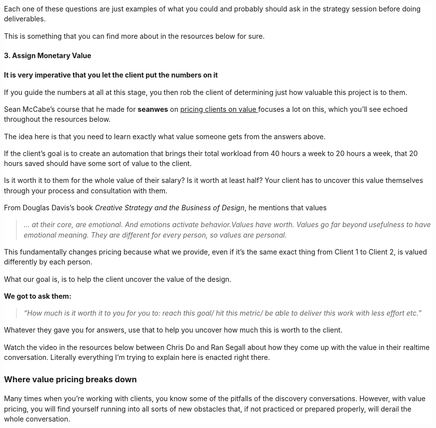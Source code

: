Each one of these questions are just examples of what you could and probably
should ask in the strategy session before doing deliverables.

This is something that you can find more about in the resources below for sure.

#### 3. Assign Monetary Value

**It is very imperative that you let the client put the numbers on it**

If you guide the numbers at all at this stage, you then rob the client of
determining just how valuable this project is to them.

Sean McCabe’s course that he made for **seanwes** on [pricing clients on value
](https://seanwes.com/vbp/learn-to-price-on-value/)focuses a lot on this, which
you’ll see echoed throughout the resources below.

The idea here is that you need to learn exactly what value someone gets from the
answers above.

If the client’s goal is to create an automation that brings their total workload
from 40 hours a week to 20 hours a week, that 20 hours saved should have some
sort of value to the client.

Is it worth it to them for the whole value of their salary? Is it worth at least
half? Your client has to uncover this value themselves through your process and
consultation with them.

From Douglas Davis’s book *Creative Strategy and the Business of Design*, he
mentions that values

> *… at their core, are emotional. And emotions activate behavior.Values have
> worth. Values go far beyond usefulness to have emotional meaning. They are
different for every person, so values are personal.*

This fundamentally changes pricing because what we provide, even if it’s the
same exact thing from Client 1 to Client 2, is valued differently by each
person.

What our goal is, is to help the client uncover the value of the design.

**We got to ask them:**

> *“How much is it worth it to you for you to: reach this goal/ hit this metric/
> be able to deliver this work with less effort etc.”*

Whatever they gave you for answers, use that to help you uncover how much this
is worth to the client.

Watch the video in the resources below between Chris Do and Ran Segall about how
they come up with the value in their realtime conversation. Literally everything
I’m trying to explain here is enacted right there.

### Where value pricing breaks down

Many times when you’re working with clients, you know some of the pitfalls of
the discovery conversations. However, with value pricing, you will find yourself
running into all sorts of new obstacles that, if not practiced or prepared
properly, will derail the whole conversation.

